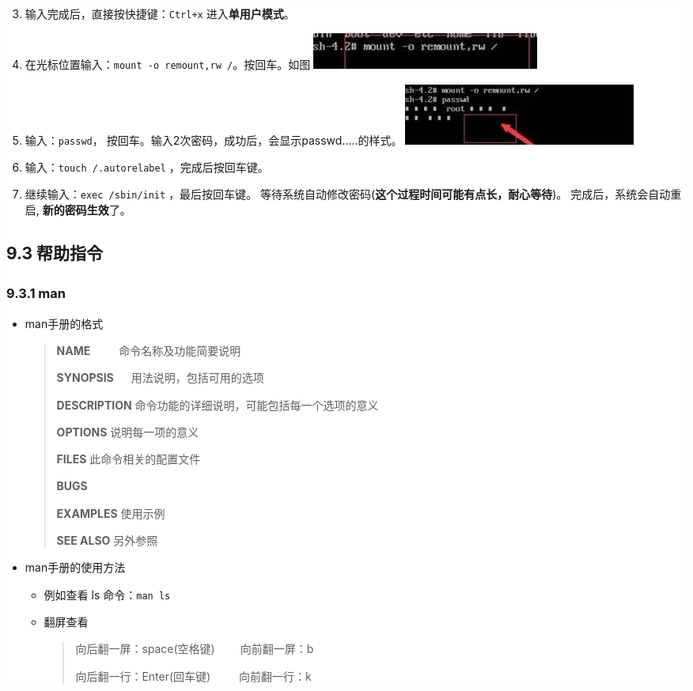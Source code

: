 3. 输入完成后，直接按快捷键：`Ctrl+x` 进入**单用户模式**。

4. 在光标位置输入：`mount -o remount,rw /`。按回车。如图
   ![img](image/clip_image006.jpg)

5. 输入：`passwd`， 按回车。输入2次密码，成功后，会显示passwd.....的样式。
   ![img](image/clip_image008.jpg)

6. 输入：`touch /.autorelabel` ，完成后按回车键。

7. 继续输入：`exec /sbin/init` ，最后按回车键。
   等待系统自动修改密码(**这个过程时间可能有点长，耐心等待**)。
   完成后，系统会自动重启, **新的密码生效**了。

   

## 9.3 帮助指令

### 9.3.1 man

- man手册的格式

  > **NAME**     　　  命令名称及功能简要说明
  >
  > **SYNOPSIS**   　  用法说明，包括可用的选项
  >
  > **DESCRIPTION**   命令功能的详细说明，可能包括每一个选项的意义
  >
  > **OPTIONS**       说明每一项的意义
  >
  > **FILES**          此命令相关的配置文件    
  >
  > **BUGS**     
  >
  > **EXAMPLES**     使用示例
  >
  > **SEE ALSO**      另外参照

- man手册的使用方法

  - 例如查看 ls 命令：`man ls` 

  - 翻屏查看

    > 向后翻一屏：space(空格键)  　　向前翻一屏：b
    >
    > 向后翻一行：Enter(回车键)  　　 向前翻一行：k
